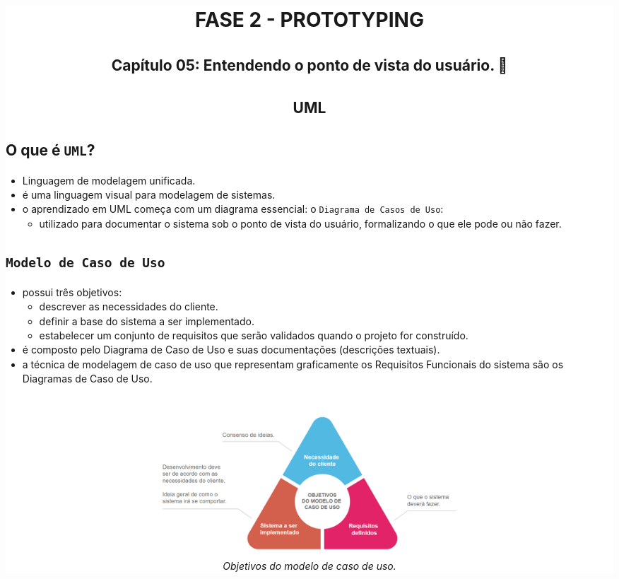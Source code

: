 <div id="fase02" align="center">
<h1>FASE 2 - PROTOTYPING</h1>
<h2>Capítulo 05: Entendendo o ponto de vista do usuário. 👤</h2>
</div>

<div align="center">

## UML

</div>

## O que é `UML`?

- Linguagem de modelagem unificada.
- é uma linguagem visual para modelagem de sistemas.
- o aprendizado em UML começa com um diagrama essencial: o `Diagrama de Casos de Uso`:
  - utilizado para documentar o sistema sob o ponto de vista do usuário, formalizando o que ele pode ou não fazer. 

## `Modelo de Caso de Uso`

- possui três objetivos: 
  - descrever as necessidades do cliente.
  - definir a base do sistema a ser implementado.
  - estabelecer um conjunto de requisitos que serão validados quando o projeto for construído.
- é composto pelo Diagrama de Caso de Uso e suas documentações (descrições textuais).
- a técnica de modelagem de caso de uso que representam graficamente os Requisitos Funcionais do sistema são os Diagramas de Caso de Uso.

<br>
<div align="center">
<img src="../assets/imagens-fase02/objetivos-caso-de-uso.png" width="50%"><br>
<em>Objetivos do modelo de caso de uso.</em>
</div>
